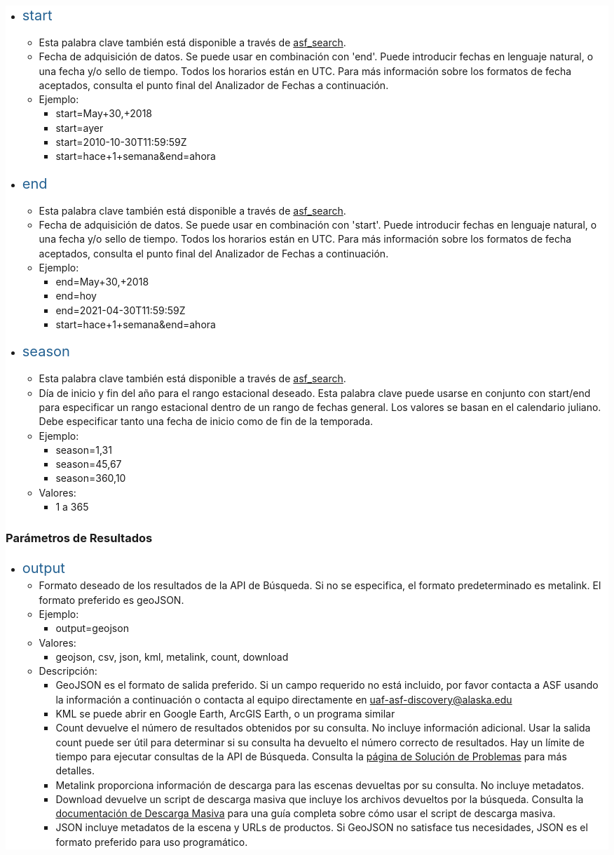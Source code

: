 - <span style="color: #236192; font-size: 20px;">start</span>
	- Esta palabra clave también está disponible a través de [asf_search](/asf_search/searching/#searching).
	- Fecha de adquisición de datos. Se puede usar en combinación con 'end'. Puede introducir fechas en lenguaje natural, o una fecha y/o sello de tiempo. Todos los horarios están en UTC. Para más información sobre los formatos de fecha aceptados, consulta el punto final del Analizador de Fechas a continuación.
	- Ejemplo:
		- start=May+30,+2018
		- start=ayer
		- start=2010-10-30T11:59:59Z
		- start=hace+1+semana&end=ahora

- <span style="color: #236192; font-size: 20px;">end</span>
	- Esta palabra clave también está disponible a través de [asf_search](/asf_search/searching/#searching).
	- Fecha de adquisición de datos. Se puede usar en combinación con 'start'. Puede introducir fechas en lenguaje natural, o una fecha y/o sello de tiempo. Todos los horarios están en UTC. Para más información sobre los formatos de fecha aceptados, consulta el punto final del Analizador de Fechas a continuación.
	- Ejemplo:
		- end=May+30,+2018
		- end=hoy
		- end=2021-04-30T11:59:59Z
		- start=hace+1+semana&end=ahora

- <span style="color: #236192; font-size: 20px;">season</span>
	- Esta palabra clave también está disponible a través de [asf_search](/asf_search/searching/#searching).
	- Día de inicio y fin del año para el rango estacional deseado. Esta palabra clave puede usarse en conjunto con start/end para especificar un rango estacional dentro de un rango de fechas general. Los valores se basan en el calendario juliano. Debe especificar tanto una fecha de inicio como de fin de la temporada.
	- Ejemplo:
		- season=1,31
		- season=45,67
		- season=360,10
	- Valores:
		- 1 a 365

### Parámetros de Resultados
- <span style="color: #236192; font-size: 20px;">output</span>
	- Formato deseado de los resultados de la API de Búsqueda. Si no se especifica, el formato predeterminado es metalink. El formato preferido es geoJSON.
	- Ejemplo:
		- output=geojson
	- Valores:
		- geojson, csv, json, kml, metalink, count, download
	- Descripción:
		- GeoJSON es el formato de salida preferido. Si un campo requerido no está incluido, por favor contacta a ASF usando la información a continuación o contacta al equipo directamente en <uaf-asf-discovery@alaska.edu>
		- KML se puede abrir en Google Earth, ArcGIS Earth, o un programa similar
		- Count devuelve el número de resultados obtenidos por su consulta. No incluye información adicional. Usar la salida count puede ser útil para determinar si su consulta ha devuelto el número correcto de resultados. Hay un límite de tiempo para ejecutar consultas de la API de Búsqueda. Consulta la [página de Solución de Problemas](/api/troubleshooting) para más detalles.
		- Metalink proporciona información de descarga para las escenas devueltas por su consulta. No incluye metadatos.
		- Download devuelve un script de descarga masiva que incluye los archivos devueltos por la búsqueda. Consulta la [documentación de Descarga Masiva](https://asf.alaska.edu/how-to/data-tools/asf-bulk-data-download-options/) para una guía completa sobre cómo usar el script de descarga masiva.
		- JSON incluye metadatos de la escena y URLs de productos. Si GeoJSON no satisface tus necesidades, JSON es el formato preferido para uso programático.
